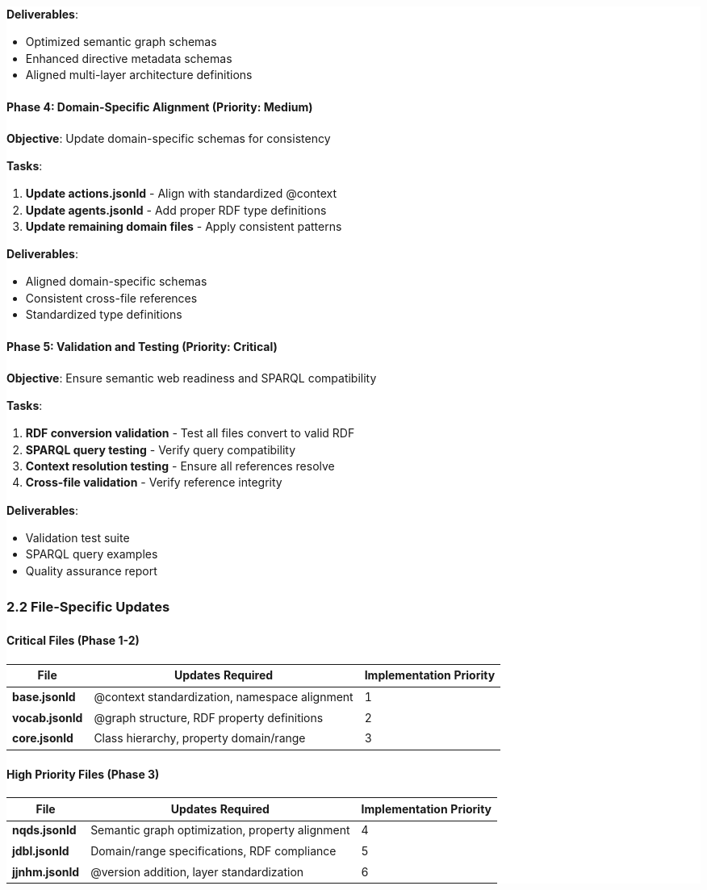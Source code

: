 **Deliverables**:
- Optimized semantic graph schemas
- Enhanced directive metadata schemas
- Aligned multi-layer architecture definitions

#### Phase 4: Domain-Specific Alignment (Priority: Medium)

**Objective**: Update domain-specific schemas for consistency

**Tasks**:
1. **Update actions.jsonld** - Align with standardized @context
2. **Update agents.jsonld** - Add proper RDF type definitions
3. **Update remaining domain files** - Apply consistent patterns

**Deliverables**:
- Aligned domain-specific schemas
- Consistent cross-file references
- Standardized type definitions

#### Phase 5: Validation and Testing (Priority: Critical)

**Objective**: Ensure semantic web readiness and SPARQL compatibility

**Tasks**:
1. **RDF conversion validation** - Test all files convert to valid RDF
2. **SPARQL query testing** - Verify query compatibility
3. **Context resolution testing** - Ensure all references resolve
4. **Cross-file validation** - Verify reference integrity

**Deliverables**:
- Validation test suite
- SPARQL query examples
- Quality assurance report

### 2.2 File-Specific Updates

#### Critical Files (Phase 1-2)

| File | Updates Required | Implementation Priority |
|------|------------------|------------------------|
| **base.jsonld** | @context standardization, namespace alignment | 1 |
| **vocab.jsonld** | @graph structure, RDF property definitions | 2 |
| **core.jsonld** | Class hierarchy, property domain/range | 3 |

#### High Priority Files (Phase 3)

| File | Updates Required | Implementation Priority |
|------|------------------|------------------------|
| **nqds.jsonld** | Semantic graph optimization, property alignment | 4 |
| **jdbl.jsonld** | Domain/range specifications, RDF compliance | 5 |
| **jjnhm.jsonld** | @version addition, layer standardization | 6 |
